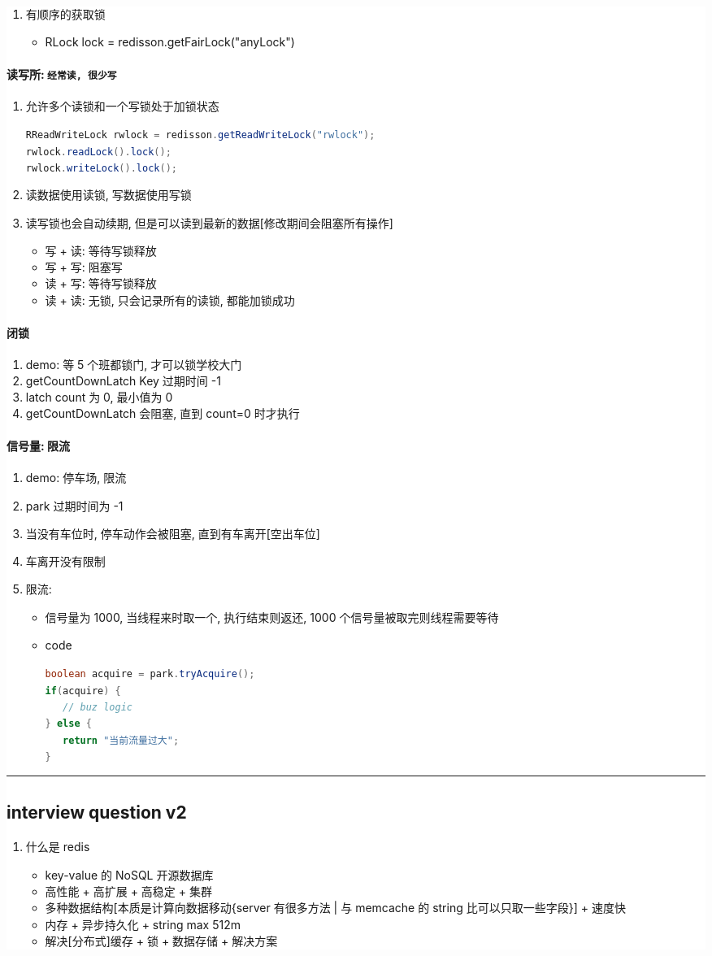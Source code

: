 1. 有顺序的获取锁

   - RLock lock = redisson.getFairLock("anyLock")

#### 读写所: `经常读, 很少写`

1. 允许多个读锁和一个写锁处于加锁状态

   ```java
   RReadWriteLock rwlock = redisson.getReadWriteLock("rwlock");
   rwlock.readLock().lock();
   rwlock.writeLock().lock();
   ```

2. 读数据使用读锁, 写数据使用写锁

3. 读写锁也会自动续期, 但是可以读到最新的数据[修改期间会阻塞所有操作]
   - 写 + 读: 等待写锁释放
   - 写 + 写: 阻塞写
   - 读 + 写: 等待写锁释放
   - 读 + 读: 无锁, 只会记录所有的读锁, 都能加锁成功

#### 闭锁

1. demo: 等 5 个班都锁门, 才可以锁学校大门
2. getCountDownLatch Key 过期时间 -1
3. latch count 为 0, 最小值为 0
4. getCountDownLatch 会阻塞, 直到 count=0 时才执行

#### 信号量: 限流

1. demo: 停车场, 限流
2. park 过期时间为 -1
3. 当没有车位时, 停车动作会被阻塞, 直到有车离开[空出车位]
4. 车离开没有限制
5. 限流:

   - 信号量为 1000, 当线程来时取一个, 执行结束则返还, 1000 个信号量被取完则线程需要等待
   - code

     ```java
     boolean acquire = park.tryAcquire();
     if(acquire) {
        // buz logic
     } else {
        return "当前流量过大";
     }
     ```

---

## interview question v2

1. 什么是 redis

   - key-value 的 NoSQL 开源数据库
   - 高性能 + 高扩展 + 高稳定 + 集群
   - 多种数据结构[本质是计算向数据移动{server 有很多方法 | 与 memcache 的 string 比可以只取一些字段}] + 速度快
   - 内存 + 异步持久化 + string max 512m
   - 解决[分布式]缓存 + 锁 + 数据存储 + 解决方案
